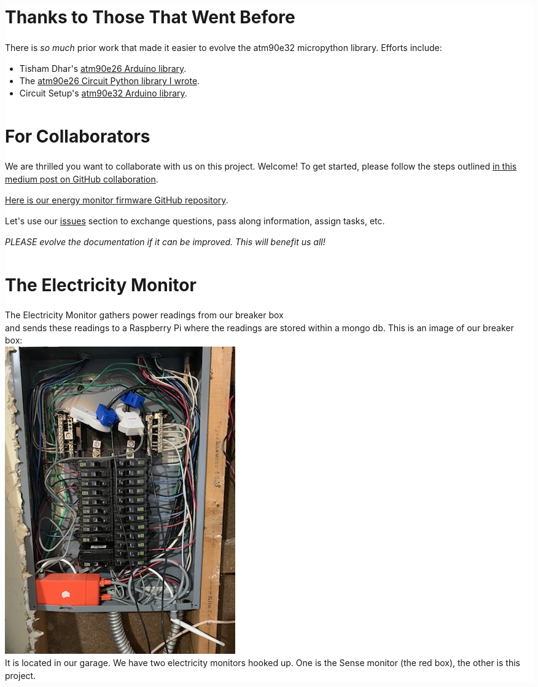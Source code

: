 # Thanks to Those That Went Before
There is _so much_ prior work that made it easier to evolve the atm90e32 micropython library.  Efforts include:  
* Tisham Dhar's [atm90e26 Arduino library](https://github.com/whatnick/ATM90E26_Arduino).    
* The [atm90e26 Circuit Python library I wrote](https://github.com/BitKnitting/HappyDay_ATM90e26_CircuitPython).
* Circuit Setup's [atm90e32 Arduino library](https://github.com/CircuitSetup/Split-Single-Phase-Energy-Meter/tree/master/Software/libraries/ATM90E32).
# For Collaborators
We are thrilled you want to collaborate with us on this project.  Welcome!  To get started, please follow the steps outlined [in this medium post on GitHub collaboration](https://medium.com/faun/collaborating-on-github-22fd5886fce).     

[Here is our energy monitor firmware GitHub repository](https://github.com/BitKnitting/energy_monitor_firmware).

Let's use our [issues](https://github.com/BitKnitting/energy_monitor_firmware/issues) section to exchange questions, pass along information, assign tasks, etc.

_PLEASE evolve the documentation if it can be improved. This will benefit us all!_

# The Electricity Monitor
The Electricity Monitor gathers power readings from our breaker box     
and sends these readings to a Raspberry Pi where the readings are stored within a mongo db.  This is an image of our breaker box:  
![breaker box](images/EnergyMonitorFirmware/breaker_box.jpg)  
It is located in our garage.  We have two electricity monitors hooked up.  One is the Sense monitor (the red box), the other is this project.  
